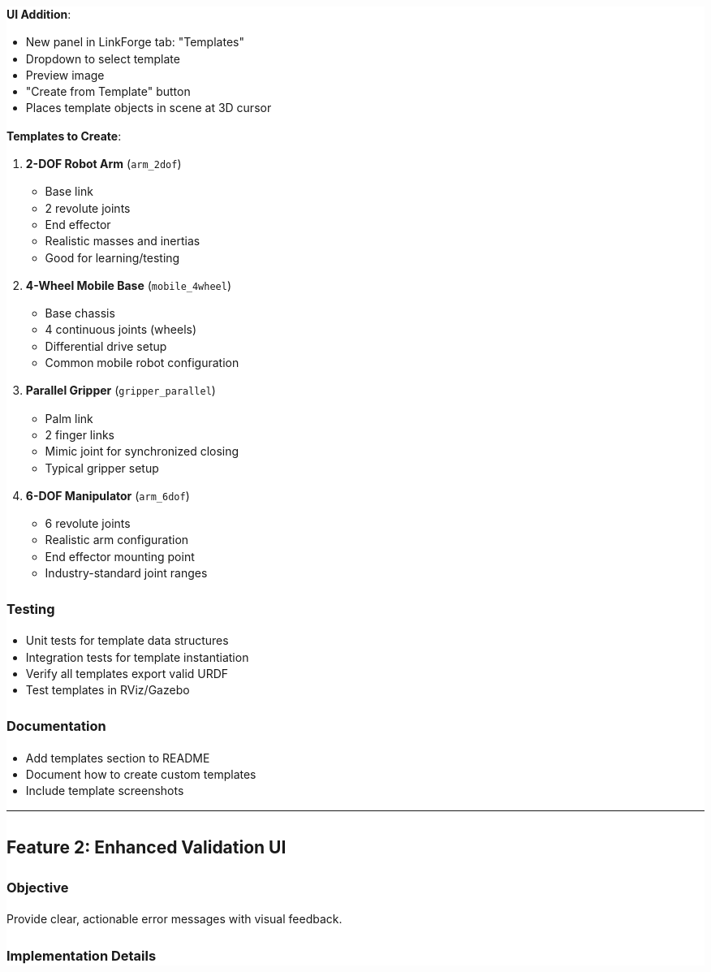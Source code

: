 **UI Addition**:
- New panel in LinkForge tab: "Templates"
- Dropdown to select template
- Preview image
- "Create from Template" button
- Places template objects in scene at 3D cursor

**Templates to Create**:

1. **2-DOF Robot Arm** (`arm_2dof`)
   - Base link
   - 2 revolute joints
   - End effector
   - Realistic masses and inertias
   - Good for learning/testing

2. **4-Wheel Mobile Base** (`mobile_4wheel`)
   - Base chassis
   - 4 continuous joints (wheels)
   - Differential drive setup
   - Common mobile robot configuration

3. **Parallel Gripper** (`gripper_parallel`)
   - Palm link
   - 2 finger links
   - Mimic joint for synchronized closing
   - Typical gripper setup

4. **6-DOF Manipulator** (`arm_6dof`)
   - 6 revolute joints
   - Realistic arm configuration
   - End effector mounting point
   - Industry-standard joint ranges

### Testing
- Unit tests for template data structures
- Integration tests for template instantiation
- Verify all templates export valid URDF
- Test templates in RViz/Gazebo

### Documentation
- Add templates section to README
- Document how to create custom templates
- Include template screenshots

---

## Feature 2: Enhanced Validation UI

### Objective
Provide clear, actionable error messages with visual feedback.

### Implementation Details
